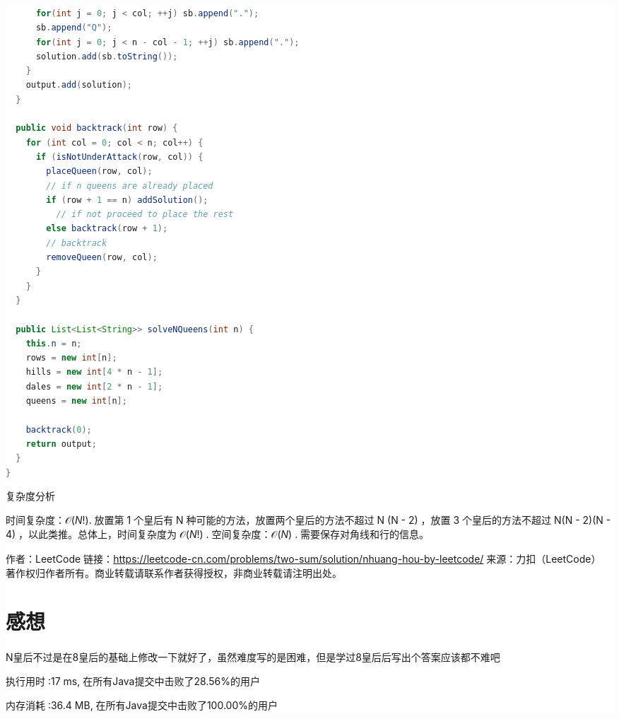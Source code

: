 ~~~java
      for(int j = 0; j < col; ++j) sb.append(".");
      sb.append("Q");
      for(int j = 0; j < n - col - 1; ++j) sb.append(".");
      solution.add(sb.toString());
    }
    output.add(solution);
  }

  public void backtrack(int row) {
    for (int col = 0; col < n; col++) {
      if (isNotUnderAttack(row, col)) {
        placeQueen(row, col);
        // if n queens are already placed
        if (row + 1 == n) addSolution();
          // if not proceed to place the rest
        else backtrack(row + 1);
        // backtrack
        removeQueen(row, col);
      }
    }
  }

  public List<List<String>> solveNQueens(int n) {
    this.n = n;
    rows = new int[n];
    hills = new int[4 * n - 1];
    dales = new int[2 * n - 1];
    queens = new int[n];

    backtrack(0);
    return output;
  }
}
~~~
复杂度分析

时间复杂度：$\mathcal{O}(N!)$. 放置第 1 个皇后有 N 种可能的方法，放置两个皇后的方法不超过 N (N - 2) ，放置 3 个皇后的方法不超过 N(N - 2)(N - 4) ，以此类推。总体上，时间复杂度为 $\mathcal{O}(N!)$ .
空间复杂度：$\mathcal{O}(N)$ . 需要保存对角线和行的信息。

作者：LeetCode
链接：https://leetcode-cn.com/problems/two-sum/solution/nhuang-hou-by-leetcode/
来源：力扣（LeetCode）
著作权归作者所有。商业转载请联系作者获得授权，非商业转载请注明出处。

# 感想

N皇后不过是在8皇后的基础上修改一下就好了，虽然难度写的是困难，但是学过8皇后后写出个答案应该都不难吧

执行用时 :17 ms, 在所有Java提交中击败了28.56%的用户

内存消耗 :36.4 MB, 在所有Java提交中击败了100.00%的用户
